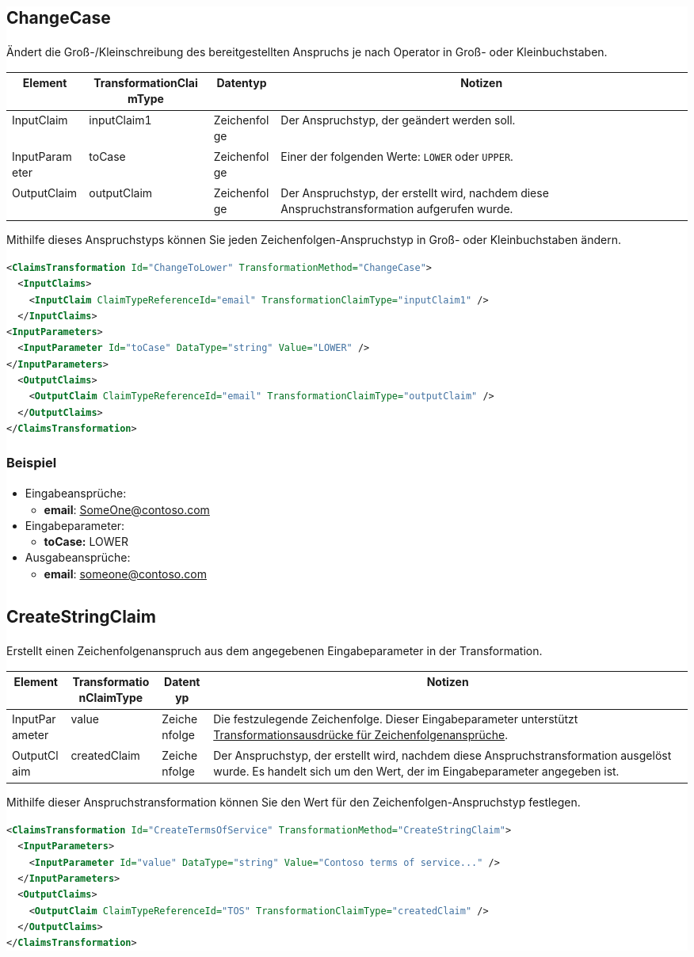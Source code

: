 ## <a name="changecase"></a>ChangeCase

Ändert die Groß-/Kleinschreibung des bereitgestellten Anspruchs je nach Operator in Groß- oder Kleinbuchstaben.

| Element | TransformationClaimType | Datentyp | Notizen |
| ---- | ----------------------- | --------- | ----- |
| InputClaim | inputClaim1 | Zeichenfolge | Der Anspruchstyp, der geändert werden soll. |
| InputParameter | toCase | Zeichenfolge | Einer der folgenden Werte: `LOWER` oder `UPPER`. |
| OutputClaim | outputClaim | Zeichenfolge | Der Anspruchstyp, der erstellt wird, nachdem diese Anspruchstransformation aufgerufen wurde. |

Mithilfe dieses Anspruchstyps können Sie jeden Zeichenfolgen-Anspruchstyp in Groß- oder Kleinbuchstaben ändern.

```xml
<ClaimsTransformation Id="ChangeToLower" TransformationMethod="ChangeCase">
  <InputClaims>
    <InputClaim ClaimTypeReferenceId="email" TransformationClaimType="inputClaim1" />
  </InputClaims>
<InputParameters>
  <InputParameter Id="toCase" DataType="string" Value="LOWER" />
</InputParameters>
  <OutputClaims>
    <OutputClaim ClaimTypeReferenceId="email" TransformationClaimType="outputClaim" />
  </OutputClaims>
</ClaimsTransformation>
```

### <a name="example"></a>Beispiel

- Eingabeansprüche:
  - **email**: SomeOne@contoso.com
- Eingabeparameter:
    - **toCase:** LOWER
- Ausgabeansprüche:
  - **email**: someone@contoso.com

## <a name="createstringclaim"></a>CreateStringClaim

Erstellt einen Zeichenfolgenanspruch aus dem angegebenen Eingabeparameter in der Transformation.

| Element | TransformationClaimType | Datentyp | Notizen |
|----- | ----------------------- | --------- | ----- |
| InputParameter | value | Zeichenfolge | Die festzulegende Zeichenfolge. Dieser Eingabeparameter unterstützt [Transformationsausdrücke für Zeichenfolgenansprüche](string-transformations.md#string-claim-transformations-expressions). |
| OutputClaim | createdClaim | Zeichenfolge | Der Anspruchstyp, der erstellt wird, nachdem diese Anspruchstransformation ausgelöst wurde. Es handelt sich um den Wert, der im Eingabeparameter angegeben ist. |

Mithilfe dieser Anspruchstransformation können Sie den Wert für den Zeichenfolgen-Anspruchstyp festlegen.

```xml
<ClaimsTransformation Id="CreateTermsOfService" TransformationMethod="CreateStringClaim">
  <InputParameters>
    <InputParameter Id="value" DataType="string" Value="Contoso terms of service..." />
  </InputParameters>
  <OutputClaims>
    <OutputClaim ClaimTypeReferenceId="TOS" TransformationClaimType="createdClaim" />
  </OutputClaims>
</ClaimsTransformation>
```
